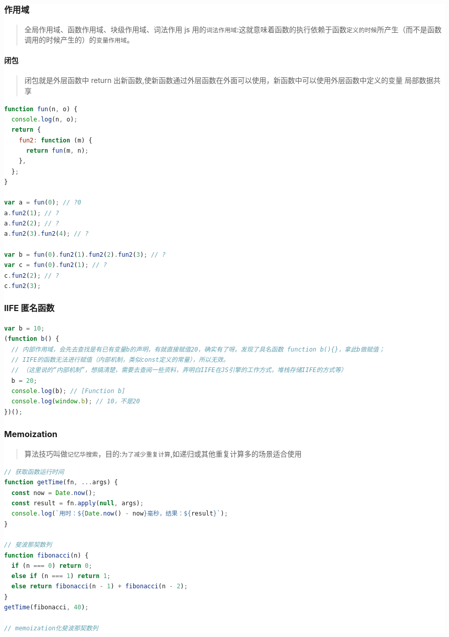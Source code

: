 ### 作用域

> 全局作用域、函数作用域、块级作用域、词法作用
> js 用的`词法作用域`:这就意味着函数的执行依赖于函数`定义的时候`所产生（而不是函数调用的时候产生的）的`变量作用域`。

#### 闭包

> 闭包就是外层函数中 return 出新函数,使新函数通过外层函数在外面可以使用，新函数中可以使用外层函数中定义的变量
> 局部数据共享

```javascript
function fun(n, o) {
  console.log(n, o);
  return {
    fun2: function (m) {
      return fun(m, n);
    },
  };
}

var a = fun(0); // ?0
a.fun2(1); // ?
a.fun2(2); // ?
a.fun2(3).fun2(4); // ?

var b = fun(0).fun2(1).fun2(2).fun2(3); // ?
var c = fun(0).fun2(1); // ?
c.fun2(2); // ?
c.fun2(3);
```

### IIFE 匿名函数

```javascript
var b = 10;
(function b() {
  // 内部作用域，会先去查找是有已有变量b的声明，有就直接赋值20，确实有了呀。发现了具名函数 function b(){}，拿此b做赋值；
  // IIFE的函数无法进行赋值（内部机制，类似const定义的常量），所以无效。
  // （这里说的“内部机制”，想搞清楚，需要去查阅一些资料，弄明白IIFE在JS引擎的工作方式，堆栈存储IIFE的方式等）
  b = 20;
  console.log(b); // [Function b]
  console.log(window.b); // 10，不是20
})();
```

### Memoization

> 算法技巧叫做`记忆华搜索`，目的:`为了减少重复计算`,如递归或其他重复计算多的场景适合使用

```javascript
// 获取函数运行时间
function getTime(fn, ...args) {
  const now = Date.now();
  const result = fn.apply(null, args);
  console.log(`用时：${Date.now() - now}毫秒，结果：${result}`);
}

// 斐波那契数列
function fibonacci(n) {
  if (n === 0) return 0;
  else if (n === 1) return 1;
  else return fibonacci(n - 1) + fibonacci(n - 2);
}
getTime(fibonacci, 40);

// memoization化斐波那契数列
```